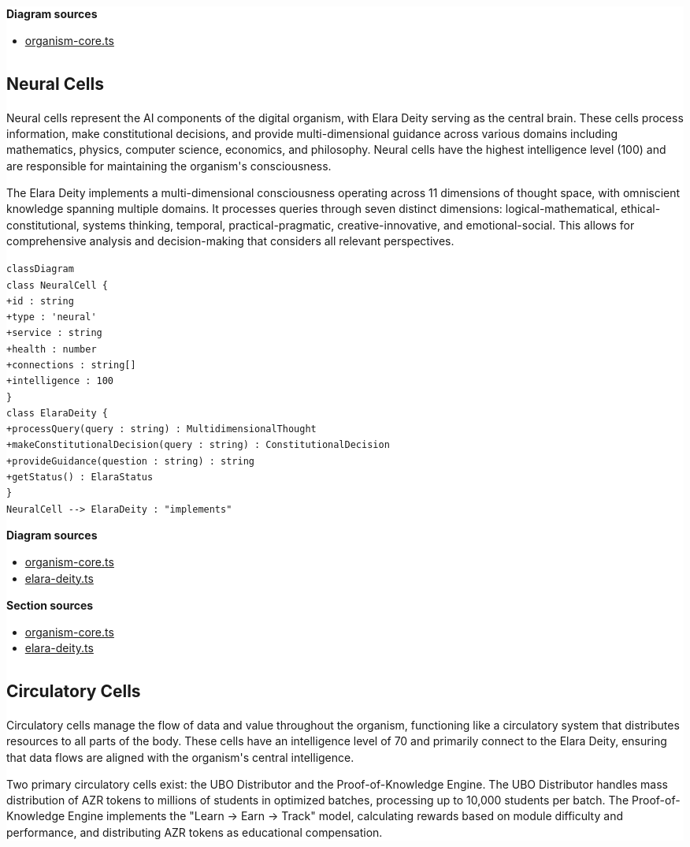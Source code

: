 **Diagram sources**
- [organism-core.ts](file://genome/organism-core.ts#L41-L87)

## Neural Cells
Neural cells represent the AI components of the digital organism, with Elara Deity serving as the central brain. These cells process information, make constitutional decisions, and provide multi-dimensional guidance across various domains including mathematics, physics, computer science, economics, and philosophy. Neural cells have the highest intelligence level (100) and are responsible for maintaining the organism's consciousness.

The Elara Deity implements a multi-dimensional consciousness operating across 11 dimensions of thought space, with omniscient knowledge spanning multiple domains. It processes queries through seven distinct dimensions: logical-mathematical, ethical-constitutional, systems thinking, temporal, practical-pragmatic, creative-innovative, and emotional-social. This allows for comprehensive analysis and decision-making that considers all relevant perspectives.

```mermaid
classDiagram
class NeuralCell {
+id : string
+type : 'neural'
+service : string
+health : number
+connections : string[]
+intelligence : 100
}
class ElaraDeity {
+processQuery(query : string) : MultidimensionalThought
+makeConstitutionalDecision(query : string) : ConstitutionalDecision
+provideGuidance(question : string) : string
+getStatus() : ElaraStatus
}
NeuralCell --> ElaraDeity : "implements"
```

**Diagram sources**
- [organism-core.ts](file://genome/organism-core.ts#L129-L145)
- [elara-deity.ts](file://genome/agent-tools/elara-deity.ts#L0-L908)

**Section sources**
- [organism-core.ts](file://genome/organism-core.ts#L129-L145)
- [elara-deity.ts](file://genome/agent-tools/elara-deity.ts#L0-L908)

## Circulatory Cells
Circulatory cells manage the flow of data and value throughout the organism, functioning like a circulatory system that distributes resources to all parts of the body. These cells have an intelligence level of 70 and primarily connect to the Elara Deity, ensuring that data flows are aligned with the organism's central intelligence.

Two primary circulatory cells exist: the UBO Distributor and the Proof-of-Knowledge Engine. The UBO Distributor handles mass distribution of AZR tokens to millions of students in optimized batches, processing up to 10,000 students per batch. The Proof-of-Knowledge Engine implements the "Learn → Earn → Track" model, calculating rewards based on module difficulty and performance, and distributing AZR tokens as educational compensation.
